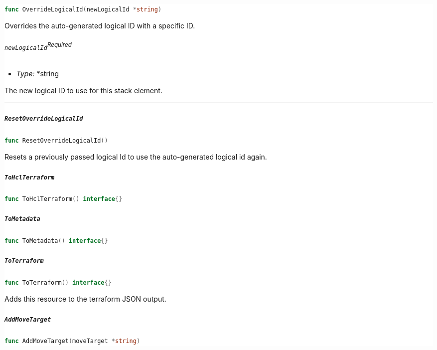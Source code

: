 ```go
func OverrideLogicalId(newLogicalId *string)
```

Overrides the auto-generated logical ID with a specific ID.

###### `newLogicalId`<sup>Required</sup> <a name="newLogicalId" id="@cdktf/provider-azuread.applicationRegistration.ApplicationRegistration.overrideLogicalId.parameter.newLogicalId"></a>

- *Type:* *string

The new logical ID to use for this stack element.

---

##### `ResetOverrideLogicalId` <a name="ResetOverrideLogicalId" id="@cdktf/provider-azuread.applicationRegistration.ApplicationRegistration.resetOverrideLogicalId"></a>

```go
func ResetOverrideLogicalId()
```

Resets a previously passed logical Id to use the auto-generated logical id again.

##### `ToHclTerraform` <a name="ToHclTerraform" id="@cdktf/provider-azuread.applicationRegistration.ApplicationRegistration.toHclTerraform"></a>

```go
func ToHclTerraform() interface{}
```

##### `ToMetadata` <a name="ToMetadata" id="@cdktf/provider-azuread.applicationRegistration.ApplicationRegistration.toMetadata"></a>

```go
func ToMetadata() interface{}
```

##### `ToTerraform` <a name="ToTerraform" id="@cdktf/provider-azuread.applicationRegistration.ApplicationRegistration.toTerraform"></a>

```go
func ToTerraform() interface{}
```

Adds this resource to the terraform JSON output.

##### `AddMoveTarget` <a name="AddMoveTarget" id="@cdktf/provider-azuread.applicationRegistration.ApplicationRegistration.addMoveTarget"></a>

```go
func AddMoveTarget(moveTarget *string)
```
